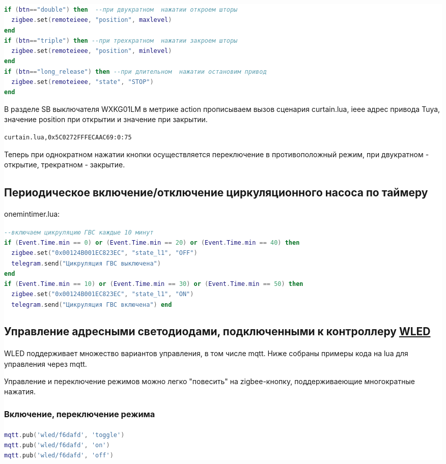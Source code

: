 ```lua
if (btn=="double") then  --при двукратном  нажатии откроем шторы
  zigbee.set(remoteieee, "position", maxlevel)
end
if (btn=="triple") then --при трехкратном  нажатии закроем шторы
  zigbee.set(remoteieee, "position", minlevel)
end
if (btn=="long_release") then --при длительном  нажатии остановим привод
  zigbee.set(remoteieee, "state", "STOP")
end
```

В разделе SB выключателя WXKG01LM в метрике action прописываем вызов сценария curtain.lua, ieee адрес привода Tuya, значение position при открытии и значение при закрытии.

```text
curtain.lua,0x5C0272FFFECAAC69:0:75
```

Теперь при однократном нажатии кнопки осуществляется переключение в противоположный режим, при двукратном - открытие, трекратном - закрытие.

## Периодическое включение/отключение циркуляционного насоса по таймеру

onemintimer.lua:

```lua
--включаем цикруляцию ГВС каждые 10 минут
if (Event.Time.min == 0) or (Event.Time.min == 20) or (Event.Time.min == 40) then
  zigbee.set("0x00124B001EC823EC", "state_l1", "OFF")
  telegram.send("Цикруляция ГВС выключена")
end
if (Event.Time.min == 10) or (Event.Time.min == 30) or (Event.Time.min == 50) then
  zigbee.set("0x00124B001EC823EC", "state_l1", "ON")
  telegram.send("Цикруляция ГВС включена") end
```

## Управление адресными светодиодами, подключенными к контроллеру [WLED](https://github.com/Aircoookie/WLED)

WLED поддерживает множество вариантов управления, в том числе mqtt. Ниже собраны примеры кода на lua для управления через mqtt.

Управление и переключение режимов можно легко "повесить" на zigbee-кнопку, поддерживаеющие многократные нажатия.

### Включение, переключение режима

```lua
mqtt.pub('wled/f6dafd', 'toggle')
mqtt.pub('wled/f6dafd', 'on')
mqtt.pub('wled/f6dafd', 'off')
```

